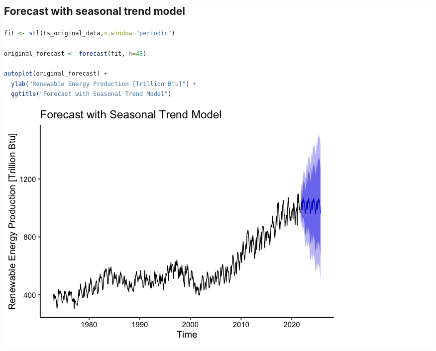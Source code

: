 ## Forecast with seasonal trend model

``` r
fit <- stl(ts_original_data,s.window="periodic")

original_forecast <- forecast(fit, h=48)

autoplot(original_forecast) + 
  ylab("Renewable Energy Production [Trillion Btu]") + 
  ggtitle("Forecast with Seasonal Trend Model")
```

![](TSA_RenewableEnergy_files/figure-gfm/decompose-1.png)
